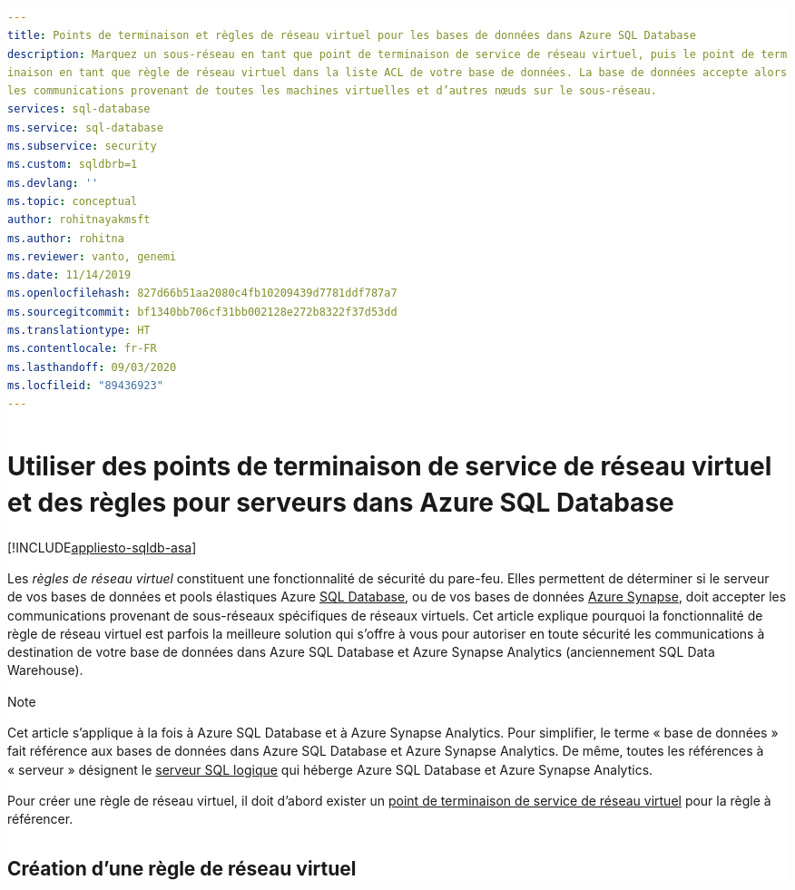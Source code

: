 ```yaml
---
title: Points de terminaison et règles de réseau virtuel pour les bases de données dans Azure SQL Database
description: Marquez un sous-réseau en tant que point de terminaison de service de réseau virtuel, puis le point de terminaison en tant que règle de réseau virtuel dans la liste ACL de votre base de données. La base de données accepte alors les communications provenant de toutes les machines virtuelles et d’autres nœuds sur le sous-réseau.
services: sql-database
ms.service: sql-database
ms.subservice: security
ms.custom: sqldbrb=1
ms.devlang: ''
ms.topic: conceptual
author: rohitnayakmsft
ms.author: rohitna
ms.reviewer: vanto, genemi
ms.date: 11/14/2019
ms.openlocfilehash: 827d66b51aa2080c4fb10209439d7781ddf787a7
ms.sourcegitcommit: bf1340bb706cf31bb002128e272b8322f37d53dd
ms.translationtype: HT
ms.contentlocale: fr-FR
ms.lasthandoff: 09/03/2020
ms.locfileid: "89436923"
---
```

# <a name="use-virtual-network-service-endpoints-and-rules-for-servers-in-azure-sql-database"></a>Utiliser des points de terminaison de service de réseau virtuel et des règles pour serveurs dans Azure SQL Database
[!INCLUDE[appliesto-sqldb-asa](../includes/appliesto-sqldb-asa.md)]

Les *règles de réseau virtuel* constituent une fonctionnalité de sécurité du pare-feu. Elles permettent de déterminer si le serveur de vos bases de données et pools élastiques Azure [SQL Database](sql-database-paas-overview.md), ou de vos bases de données [Azure Synapse](../../synapse-analytics/sql-data-warehouse/sql-data-warehouse-overview-what-is.md), doit accepter les communications provenant de sous-réseaux spécifiques de réseaux virtuels. Cet article explique pourquoi la fonctionnalité de règle de réseau virtuel est parfois la meilleure solution qui s’offre à vous pour autoriser en toute sécurité les communications à destination de votre base de données dans Azure SQL Database et Azure Synapse Analytics (anciennement SQL Data Warehouse).

> [!NOTE]
> Cet article s’applique à la fois à Azure SQL Database et à Azure Synapse Analytics. Pour simplifier, le terme « base de données » fait référence aux bases de données dans Azure SQL Database et Azure Synapse Analytics. De même, toutes les références à « serveur » désignent le [serveur SQL logique](logical-servers.md) qui héberge Azure SQL Database et Azure Synapse Analytics.

Pour créer une règle de réseau virtuel, il doit d’abord exister un [point de terminaison de service de réseau virtuel][vm-virtual-network-service-endpoints-overview-649d] pour la règle à référencer.

## <a name="how-to-create-a-virtual-network-rule"></a>Création d’une règle de réseau virtuel


[image-portal-firewall-vnet-add-existing-10-png]: ../../sql-database/media/sql-database-vnet-service-endpoint-rule-overview/portal-firewall-vnet-add-existing-10.png
[image-portal-firewall-create-update-vnet-rule-20-png]: ../../sql-database/media/sql-database-vnet-service-endpoint-rule-overview/portal-firewall-create-update-vnet-rule-20.png
[image-portal-firewall-vnet-result-rule-30-png]: ../../sql-database/media/sql-database-vnet-service-endpoint-rule-overview/portal-firewall-vnet-result-rule-30.png
[arm-deployment-model-568f]: ../../azure-resource-manager/management/deployment-models.md
[vm-configure-private-ip-addresses-for-a-virtual-machine-using-the-azure-portal-321w]: ../virtual-network/virtual-networks-static-private-ip-arm-pportal.md
[vm-virtual-network-service-endpoints-overview-649d]: https://docs.microsoft.com/azure/virtual-network/virtual-network-service-endpoints-overview
[vpn-gateway-indexmd-608y]: ../../vpn-gateway/index.yml
[http-azure-portal-link-ref-477t]: https://portal.azure.com/
[rest-api-virtual-network-rules-operations-862r]: https://docs.microsoft.com/rest/api/sql/virtualnetworkrules